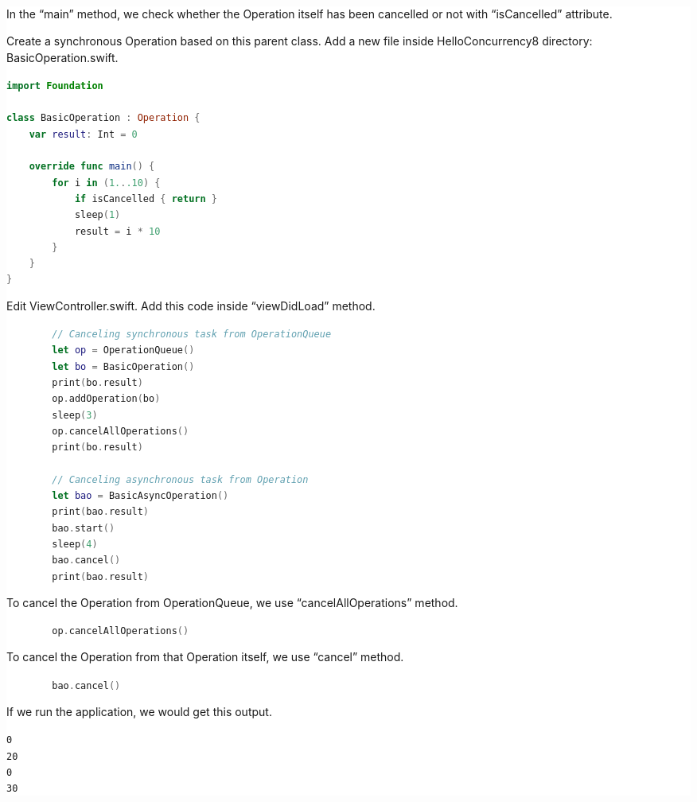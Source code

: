 In the “main” method, we check whether the Operation itself has been cancelled or not with “isCancelled” attribute.

Create a synchronous Operation based on this parent class. Add a new file inside HelloConcurrency8 directory: BasicOperation.swift.
```swift
import Foundation

class BasicOperation : Operation {
    var result: Int = 0
    
    override func main() {
        for i in (1...10) {
            if isCancelled { return }
            sleep(1)
            result = i * 10
        }
    }
}
```

Edit ViewController.swift.  Add this code inside “viewDidLoad” method.
```swift
        // Canceling synchronous task from OperationQueue
        let op = OperationQueue()
        let bo = BasicOperation()
        print(bo.result)
        op.addOperation(bo)
        sleep(3)
        op.cancelAllOperations()
        print(bo.result)
        
        // Canceling asynchronous task from Operation
        let bao = BasicAsyncOperation()
        print(bao.result)
        bao.start()
        sleep(4)
        bao.cancel()
        print(bao.result)
```

To cancel the Operation from OperationQueue, we use “cancelAllOperations” method.
```swift
        op.cancelAllOperations()
```

To cancel the Operation from that Operation itself, we use “cancel” method.
```swift
        bao.cancel()
```

If we run the application, we would get this output.
```
0
20
0
30
```
